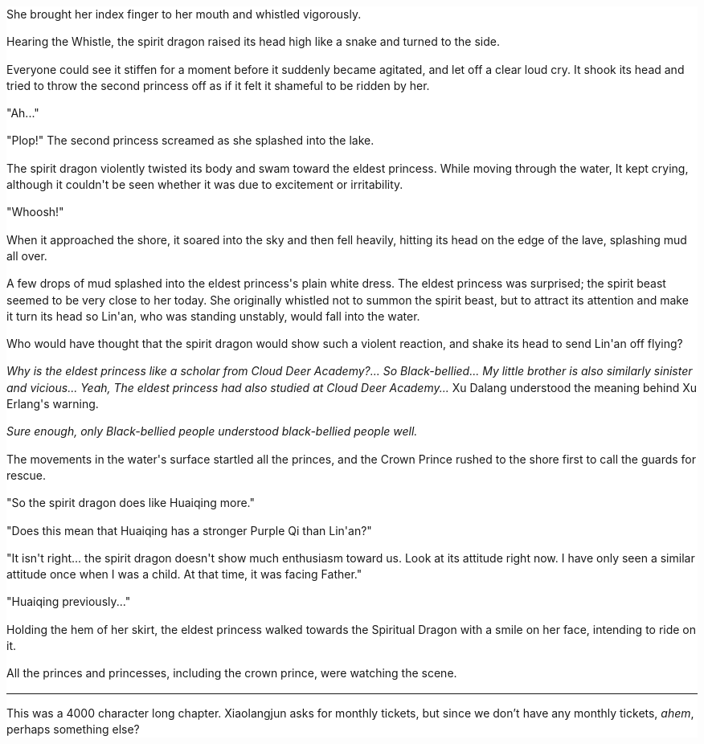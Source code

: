 She brought her index finger to her mouth and whistled vigorously.

Hearing the Whistle, the spirit dragon raised its head high like a snake and turned to the side.

Everyone could see it stiffen for a moment before it suddenly became agitated, and let off a clear loud cry. It shook its head and tried to throw the second princess off as if it felt it shameful to be ridden by her.

"Ah..."

"Plop!" The second princess screamed as she splashed into the lake.

The spirit dragon violently twisted its body and swam toward the eldest princess. While moving through the water, It kept crying, although it couldn't be seen whether it was due to excitement or irritability.

"Whoosh!"

When it approached the shore, it soared into the sky and then fell heavily, hitting its head on the edge of the lave, splashing mud all over.

A few drops of mud splashed into the eldest princess's plain white dress.
The eldest princess was surprised; the spirit beast seemed to be very close to her today. She originally whistled not to summon the spirit beast, but to attract its attention and make it turn its head so Lin'an, who was standing unstably, would fall into the water.

Who would have thought that the spirit dragon would show such a violent reaction, and shake its head to send Lin'an off flying?

*Why is the eldest princess like a scholar from Cloud Deer Academy?... So Black-bellied... My little brother is also similarly sinister and vicious... Yeah, The eldest princess had also studied at Cloud Deer Academy...* Xu Dalang understood the meaning behind Xu Erlang's warning.

*Sure enough, only Black-bellied people understood black-bellied people well.*

The movements in the water's surface startled all the princes, and the Crown Prince rushed to the shore first to call the guards for rescue.

"So the spirit dragon does like Huaiqing more."

"Does this mean that Huaiqing has a stronger Purple Qi than Lin'an?"

"It isn't right... the spirit dragon doesn't show much enthusiasm toward us. Look at its attitude right now. I have only seen a similar attitude once when I was a child. At that time, it was facing Father."

"Huaiqing previously..."

Holding the hem of her skirt, the eldest princess walked towards the Spiritual Dragon with a smile on her face, intending to ride on it.

All the princes and princesses, including the crown prince, were watching the scene.

---

This was a 4000 character long chapter. Xiaolangjun asks for monthly tickets, but since we don’t have any monthly tickets, *ahem*, perhaps something else?

[^1]: 《题龙阳县青草湖》Of Qingcao Lake in Longyang County, 唐珙〔元末〕by Tang Gong, late Yuan Dynasty.*The west wind blew ripples in Dongting’s lake;Overnight the Xiang god’s hair turned grey;Drunk, he knows not if the sky floats in the water;His dream laden boat sailing atop the Milky way.*(Translated by Yan, with inspiration from another translation from some Zhihu post somewhere).Dongting Lake in Hunan is one of the most famous lakes in China, being the namesake of the two provinces Hunan (south of the lake) and Hubei (north of the lake). The Xiang river, the largest river in Hunan, flows into this lake. The poem is talking about the river god of the Xiang River, and a windy clear night on Dongting  lake.    
[^2]: Ancient Chinese poem meters. 七绝 Qijue = 4 lines of 7 characters. 七律 Qilü = 8 lines of 7 characters.     
[^3]: If you don't know Authors who post incomplete works are called eunuchs, as there's nothing below. That means that Gu Zhen Ren is also technically a eunuch author :kekw:    
[^4]: 文渊, “Document Pool”    
[^5]: Purple was one of the colours for royalty in China. Especially, purple qi is something exclusive to important people. One famous example is "Laozi went out of Hangu Pass, making 3000 miles of purple qi appear in the sky."    
    